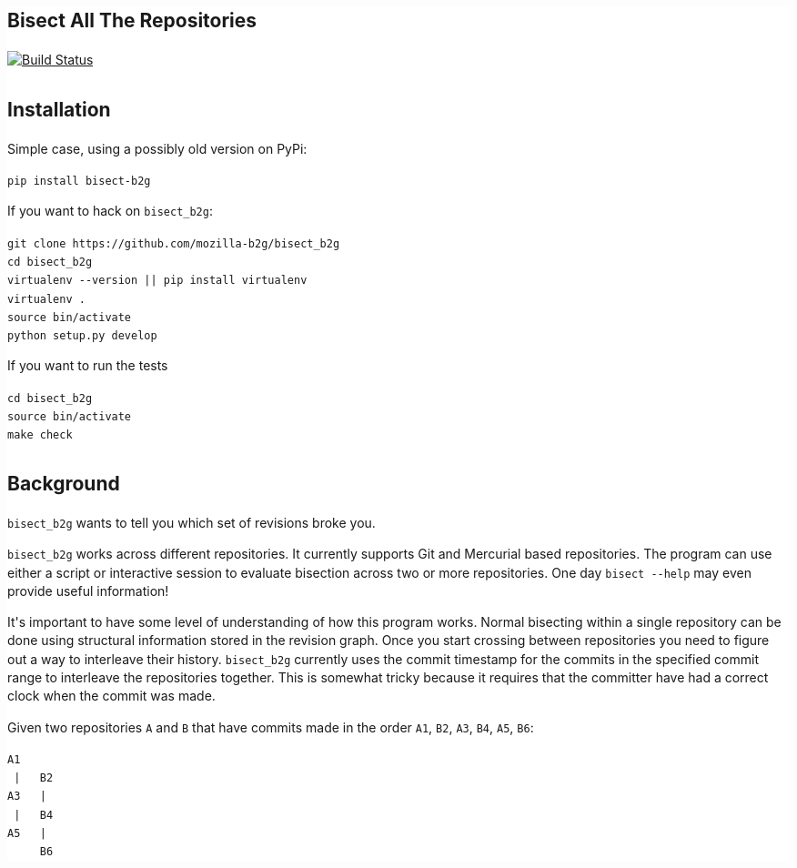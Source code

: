 ## Bisect All The Repositories
[![Build
Status](https://travis-ci.org/jhford/bisect_b2g.png)](https://travis-ci.org/jhford/bisect_b2g)

## Installation
Simple case, using a possibly old version on PyPi:

    pip install bisect-b2g

If you want to hack on `bisect_b2g`:

    git clone https://github.com/mozilla-b2g/bisect_b2g
    cd bisect_b2g
    virtualenv --version || pip install virtualenv
    virtualenv .
    source bin/activate
    python setup.py develop

If you want to run the tests

    cd bisect_b2g
    source bin/activate
    make check

## Background

`bisect_b2g` wants to tell you which set of revisions broke you.

`bisect_b2g` works across different repositories.  It currently supports Git
and Mercurial based repositories.  The program can use either a script or
interactive session to evaluate bisection across two or more repositories.  One
day `bisect --help` may even provide useful information!

It's important to have some level of understanding of how this program works.
Normal bisecting within a single repository can be done using structural
information stored in the revision graph.  Once you start crossing between
repositories you need to figure out a way to interleave their history.
`bisect_b2g` currently uses the commit timestamp for the commits in the
specified commit range to interleave the repositories together.  This is
somewhat tricky because it requires that the committer have had a correct clock
when the commit was made.

Given two repositories `A` and `B` that have commits made in the order `A1`,
`B2`, `A3`, `B4`, `A5`, `B6`:

    A1
     |   B2
    A3   |
     |   B4
    A5   |
         B6

